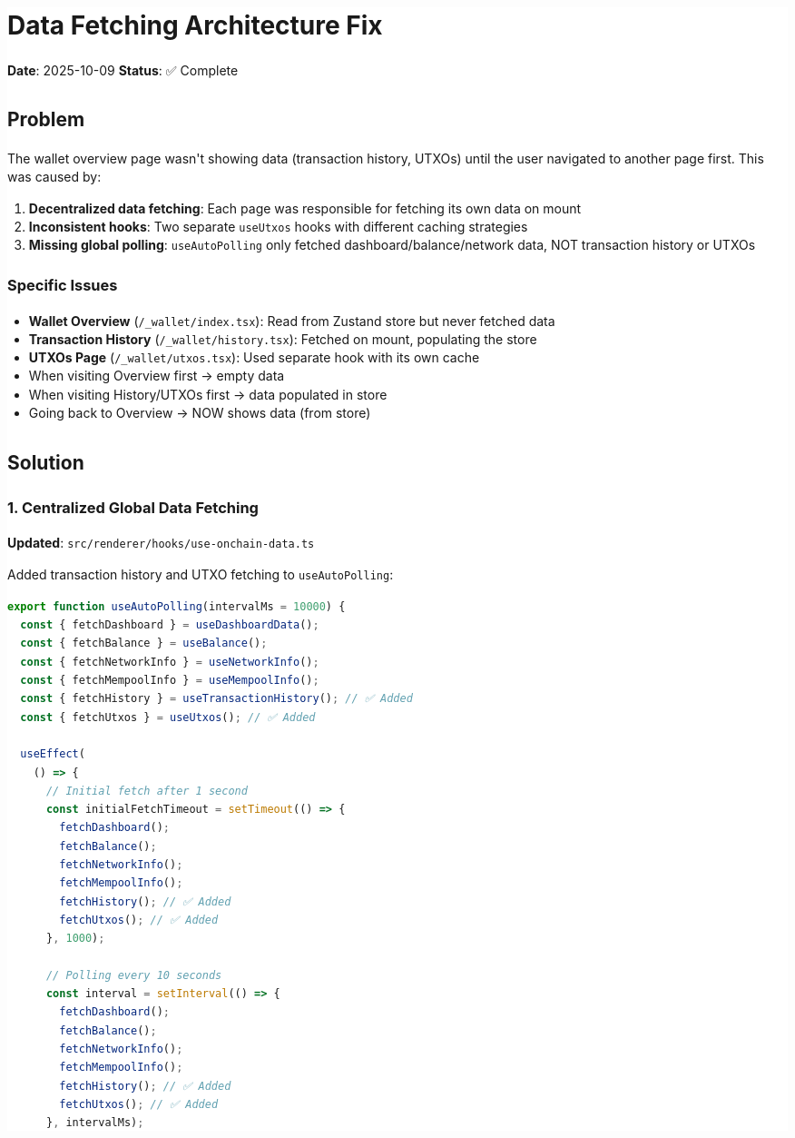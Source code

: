 # Data Fetching Architecture Fix

**Date**: 2025-10-09
**Status**: ✅ Complete

## Problem

The wallet overview page wasn't showing data (transaction history, UTXOs) until the user navigated to another page first. This was caused by:

1. **Decentralized data fetching**: Each page was responsible for fetching its own data on mount
2. **Inconsistent hooks**: Two separate `useUtxos` hooks with different caching strategies
3. **Missing global polling**: `useAutoPolling` only fetched dashboard/balance/network data, NOT transaction history or UTXOs

### Specific Issues

- **Wallet Overview** (`/_wallet/index.tsx`): Read from Zustand store but never fetched data
- **Transaction History** (`/_wallet/history.tsx`): Fetched on mount, populating the store
- **UTXOs Page** (`/_wallet/utxos.tsx`): Used separate hook with its own cache
- When visiting Overview first → empty data
- When visiting History/UTXOs first → data populated in store
- Going back to Overview → NOW shows data (from store)

## Solution

### 1. Centralized Global Data Fetching

**Updated**: `src/renderer/hooks/use-onchain-data.ts`

Added transaction history and UTXO fetching to `useAutoPolling`:

```typescript
export function useAutoPolling(intervalMs = 10000) {
  const { fetchDashboard } = useDashboardData();
  const { fetchBalance } = useBalance();
  const { fetchNetworkInfo } = useNetworkInfo();
  const { fetchMempoolInfo } = useMempoolInfo();
  const { fetchHistory } = useTransactionHistory(); // ✅ Added
  const { fetchUtxos } = useUtxos(); // ✅ Added

  useEffect(
    () => {
      // Initial fetch after 1 second
      const initialFetchTimeout = setTimeout(() => {
        fetchDashboard();
        fetchBalance();
        fetchNetworkInfo();
        fetchMempoolInfo();
        fetchHistory(); // ✅ Added
        fetchUtxos(); // ✅ Added
      }, 1000);

      // Polling every 10 seconds
      const interval = setInterval(() => {
        fetchDashboard();
        fetchBalance();
        fetchNetworkInfo();
        fetchMempoolInfo();
        fetchHistory(); // ✅ Added
        fetchUtxos(); // ✅ Added
      }, intervalMs);

```